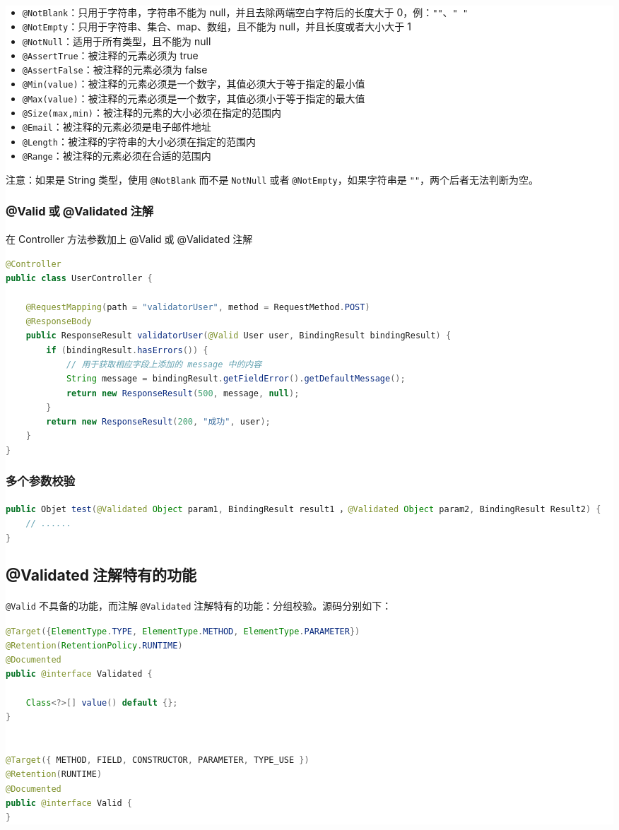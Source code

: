- `@NotBlank`：只用于字符串，字符串不能为 null，并且去除两端空白字符后的长度大于 0，例：`""`、`" "`
- `@NotEmpty`：只用于字符串、集合、map、数组，且不能为 null，并且长度或者大小大于 1
- `@NotNull`：适用于所有类型，且不能为 null
- `@AssertTrue`：被注释的元素必须为 true
- `@AssertFalse`：被注释的元素必须为 false
- `@Min(value)`：被注释的元素必须是一个数字，其值必须大于等于指定的最小值
- `@Max(value)`：被注释的元素必须是一个数字，其值必须小于等于指定的最大值
- `@Size(max,min)`：被注释的元素的大小必须在指定的范围内
- `@Email`：被注释的元素必须是电子邮件地址
- `@Length`：被注释的字符串的大小必须在指定的范围内
- `@Range`：被注释的元素必须在合适的范围内

注意：如果是 String 类型，使用 `@NotBlank` 而不是 `NotNull` 或者 `@NotEmpty`，如果字符串是 `""`，两个后者无法判断为空。

### @Valid 或 @Validated 注解

在 Controller 方法参数加上 @Valid 或 @Validated 注解

```java
@Controller
public class UserController {

    @RequestMapping(path = "validatorUser", method = RequestMethod.POST)
    @ResponseBody
    public ResponseResult validatorUser(@Valid User user, BindingResult bindingResult) {
        if (bindingResult.hasErrors()) {
            // 用于获取相应字段上添加的 message 中的内容
            String message = bindingResult.getFieldError().getDefaultMessage();
            return new ResponseResult(500, message, null);
        }
        return new ResponseResult(200, "成功", user);
    }
}
```

### 多个参数校验

```java
public Objet test(@Validated Object param1, BindingResult result1 ，@Validated Object param2, BindingResult Result2) {
	// ......
}
```

## @Validated 注解特有的功能

`@Valid` 不具备的功能，而注解 `@Validated` 注解特有的功能：分组校验。源码分别如下：

```java
@Target({ElementType.TYPE, ElementType.METHOD, ElementType.PARAMETER})
@Retention(RetentionPolicy.RUNTIME)
@Documented
public @interface Validated {

    Class<?>[] value() default {};
}


@Target({ METHOD, FIELD, CONSTRUCTOR, PARAMETER, TYPE_USE })
@Retention(RUNTIME)
@Documented
public @interface Valid {
}
```
